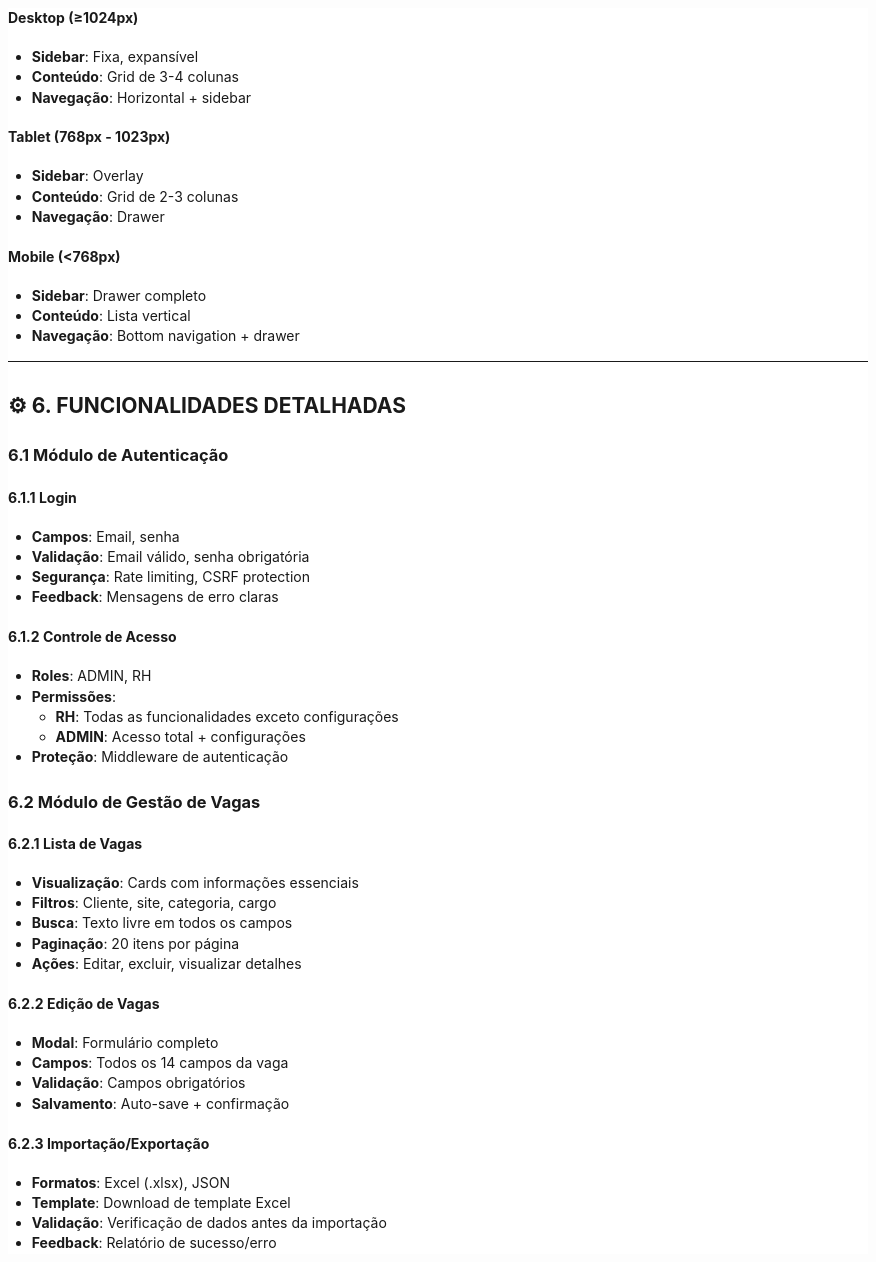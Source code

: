 #### **Desktop (≥1024px)**
- **Sidebar**: Fixa, expansível
- **Conteúdo**: Grid de 3-4 colunas
- **Navegação**: Horizontal + sidebar

#### **Tablet (768px - 1023px)**
- **Sidebar**: Overlay
- **Conteúdo**: Grid de 2-3 colunas
- **Navegação**: Drawer

#### **Mobile (<768px)**
- **Sidebar**: Drawer completo
- **Conteúdo**: Lista vertical
- **Navegação**: Bottom navigation + drawer

---

## ⚙️ **6. FUNCIONALIDADES DETALHADAS**

### **6.1 Módulo de Autenticação**

#### **6.1.1 Login**
- **Campos**: Email, senha
- **Validação**: Email válido, senha obrigatória
- **Segurança**: Rate limiting, CSRF protection
- **Feedback**: Mensagens de erro claras

#### **6.1.2 Controle de Acesso**
- **Roles**: ADMIN, RH
- **Permissões**:
  - **RH**: Todas as funcionalidades exceto configurações
  - **ADMIN**: Acesso total + configurações
- **Proteção**: Middleware de autenticação

### **6.2 Módulo de Gestão de Vagas**

#### **6.2.1 Lista de Vagas**
- **Visualização**: Cards com informações essenciais
- **Filtros**: Cliente, site, categoria, cargo
- **Busca**: Texto livre em todos os campos
- **Paginação**: 20 itens por página
- **Ações**: Editar, excluir, visualizar detalhes

#### **6.2.2 Edição de Vagas**
- **Modal**: Formulário completo
- **Campos**: Todos os 14 campos da vaga
- **Validação**: Campos obrigatórios
- **Salvamento**: Auto-save + confirmação

#### **6.2.3 Importação/Exportação**
- **Formatos**: Excel (.xlsx), JSON
- **Template**: Download de template Excel
- **Validação**: Verificação de dados antes da importação
- **Feedback**: Relatório de sucesso/erro
